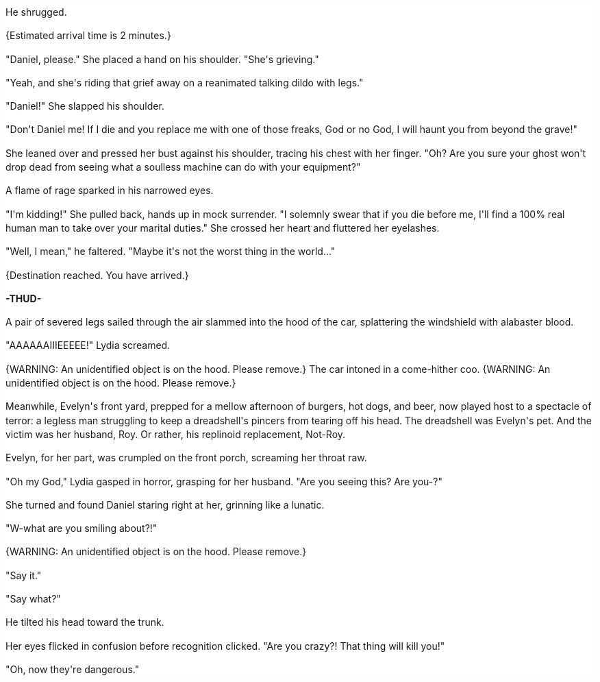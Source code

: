 He shrugged.

{Estimated arrival time is 2 minutes.}

"Daniel, please." She placed a hand on his shoulder. "She's grieving."

"Yeah, and she's riding that grief away on a reanimated talking dildo with legs."

"Daniel!" She slapped his shoulder.

"Don't Daniel me! If I die and you replace me with one of those freaks, God or no God, I will haunt you from beyond the grave!"

She leaned over and pressed her bust against his shoulder, tracing his chest with her finger. "Oh? Are you sure your ghost won't drop dead from seeing what a soulless machine can do with your equipment?"

A flame of rage sparked in his narrowed eyes.

"I'm kidding!" She pulled back, hands up in mock surrender. "I solemnly swear that if you die before me, I'll find a 100% real human man to take over your marital duties." She crossed her heart and fluttered her eyelashes.

"Well, I mean," he faltered. "Maybe it's not the worst thing in the world..."

{Destination reached. You have arrived.}

**\-THUD-**

A pair of severed legs sailed through the air slammed into the hood of the car, splattering the windshield with alabaster blood.

"AAAAAAIIIEEEEE!" Lydia screamed.

{WARNING: An unidentified object is on the hood. Please remove.} The car intoned in a come-hither coo. {WARNING: An unidentified object is on the hood. Please remove.}

Meanwhile, Evelyn's front yard, prepped for a mellow afternoon of burgers, hot dogs, and beer, now played host to a spectacle of terror: a legless man struggling to keep a dreadshell's pincers from tearing off his head. The dreadshell was Evelyn's pet. And the victim was her husband, Roy. Or rather, his replinoid replacement, Not-Roy.

Evelyn, for her part, was crumpled on the front porch, screaming her throat raw.

"Oh my God," Lydia gasped in horror, grasping for her husband. "Are you seeing this? Are you-?"

She turned and found Daniel staring right at her, grinning like a lunatic.

"W-what are you smiling about?!"

{WARNING: An unidentified object is on the hood. Please remove.}

"Say it."

"Say what?"

He tilted his head toward the trunk.

Her eyes flicked in confusion before recognition clicked. "Are you crazy?! That thing will kill you!"

"Oh, now they're dangerous."
